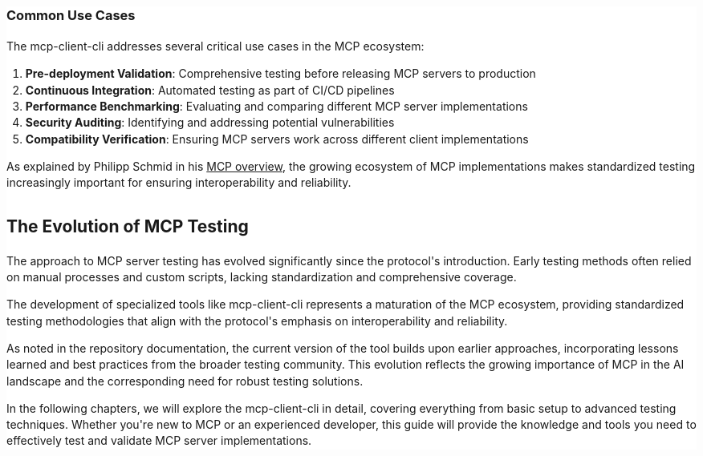 ### Common Use Cases

The mcp-client-cli addresses several critical use cases in the MCP ecosystem:

1. **Pre-deployment Validation**: Comprehensive testing before releasing MCP servers to production
2. **Continuous Integration**: Automated testing as part of CI/CD pipelines
3. **Performance Benchmarking**: Evaluating and comparing different MCP server implementations
4. **Security Auditing**: Identifying and addressing potential vulnerabilities
5. **Compatibility Verification**: Ensuring MCP servers work across different client implementations

As explained by Philipp Schmid in his [MCP overview](https://www.philschmid.de/mcp-introduction), the growing ecosystem of MCP implementations makes standardized testing increasingly important for ensuring interoperability and reliability.

## The Evolution of MCP Testing

The approach to MCP server testing has evolved significantly since the protocol's introduction. Early testing methods often relied on manual processes and custom scripts, lacking standardization and comprehensive coverage.

The development of specialized tools like mcp-client-cli represents a maturation of the MCP ecosystem, providing standardized testing methodologies that align with the protocol's emphasis on interoperability and reliability.

As noted in the repository documentation, the current version of the tool builds upon earlier approaches, incorporating lessons learned and best practices from the broader testing community. This evolution reflects the growing importance of MCP in the AI landscape and the corresponding need for robust testing solutions.

In the following chapters, we will explore the mcp-client-cli in detail, covering everything from basic setup to advanced testing techniques. Whether you're new to MCP or an experienced developer, this guide will provide the knowledge and tools you need to effectively test and validate MCP server implementations.
